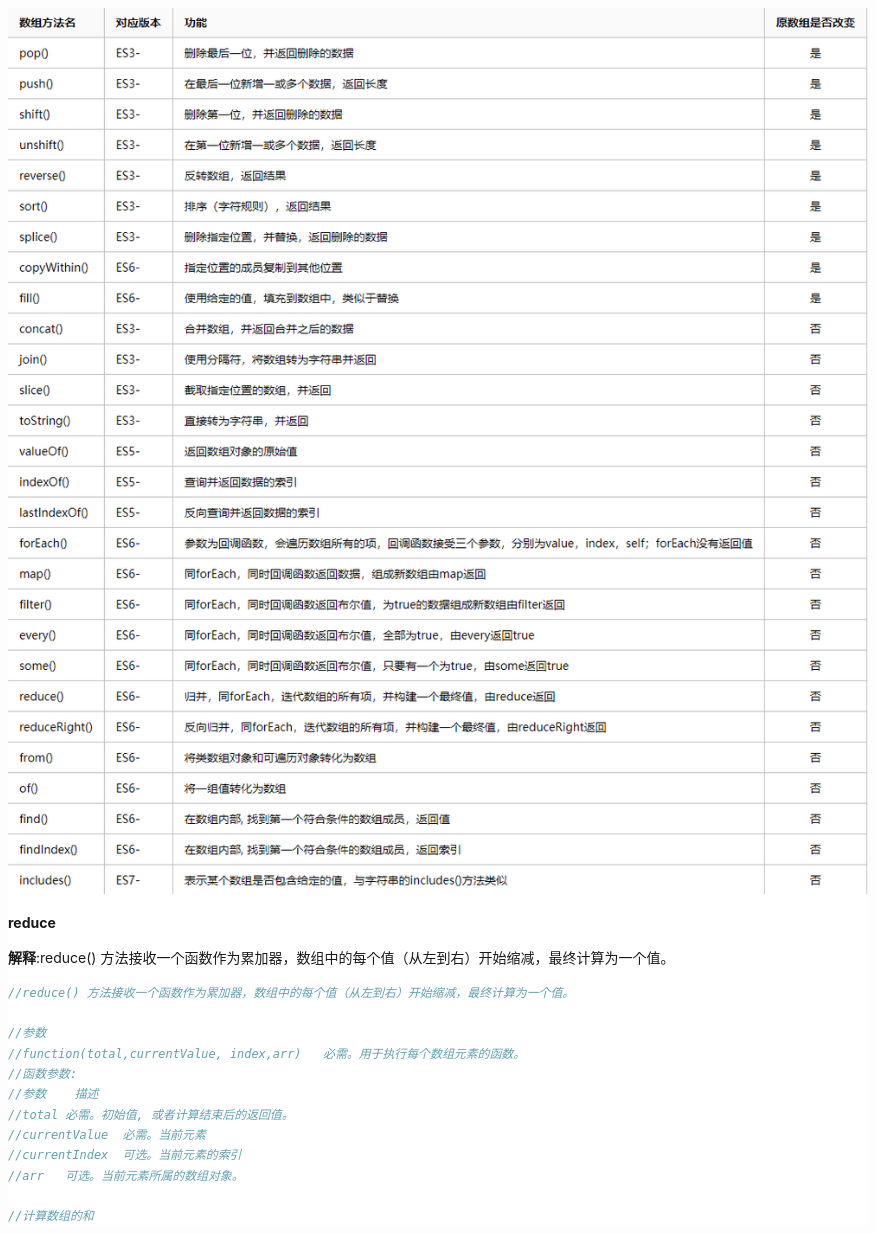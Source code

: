![image-20210921151642246](./JS基础学习笔记.assets/image-20210921151642246.png)



**reduce**

**解释**:reduce() 方法接收一个函数作为累加器，数组中的每个值（从左到右）开始缩减，最终计算为一个值。

```javascript
//reduce() 方法接收一个函数作为累加器，数组中的每个值（从左到右）开始缩减，最终计算为一个值。

//参数	
//function(total,currentValue, index,arr)	必需。用于执行每个数组元素的函数。
//函数参数:
//参数	描述
//total	必需。初始值, 或者计算结束后的返回值。
//currentValue	必需。当前元素
//currentIndex	可选。当前元素的索引
//arr	可选。当前元素所属的数组对象。

//计算数组的和

```